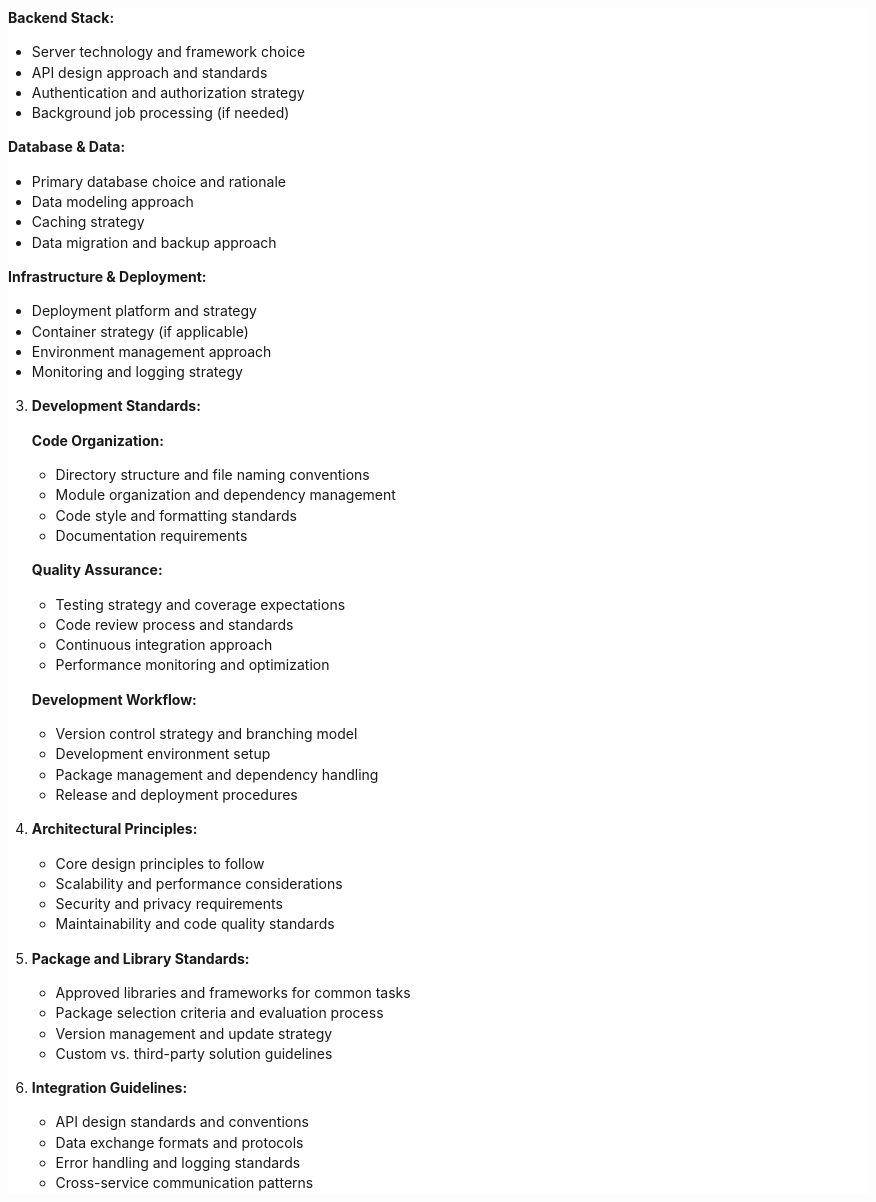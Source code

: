    **Backend Stack:**
   - Server technology and framework choice
   - API design approach and standards
   - Authentication and authorization strategy
   - Background job processing (if needed)

   **Database & Data:**
   - Primary database choice and rationale
   - Data modeling approach
   - Caching strategy
   - Data migration and backup approach

   **Infrastructure & Deployment:**
   - Deployment platform and strategy
   - Container strategy (if applicable)
   - Environment management approach
   - Monitoring and logging strategy

3. **Development Standards:**

   **Code Organization:**
   - Directory structure and file naming conventions
   - Module organization and dependency management
   - Code style and formatting standards
   - Documentation requirements

   **Quality Assurance:**
   - Testing strategy and coverage expectations
   - Code review process and standards
   - Continuous integration approach
   - Performance monitoring and optimization

   **Development Workflow:**
   - Version control strategy and branching model
   - Development environment setup
   - Package management and dependency handling
   - Release and deployment procedures

4. **Architectural Principles:**
   - Core design principles to follow
   - Scalability and performance considerations
   - Security and privacy requirements
   - Maintainability and code quality standards

5. **Package and Library Standards:**
   - Approved libraries and frameworks for common tasks
   - Package selection criteria and evaluation process
   - Version management and update strategy
   - Custom vs. third-party solution guidelines

6. **Integration Guidelines:**
   - API design standards and conventions
   - Data exchange formats and protocols
   - Error handling and logging standards
   - Cross-service communication patterns

